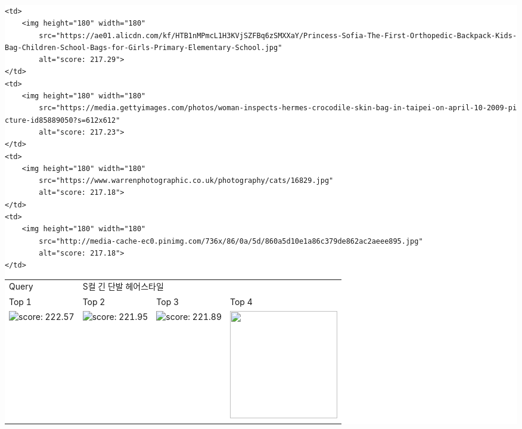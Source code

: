     <td>
        <img height="180" width="180"
            src="https://ae01.alicdn.com/kf/HTB1nMPmcL1H3KVjSZFBq6zSMXXaY/Princess-Sofia-The-First-Orthopedic-Backpack-Kids-Bag-Children-School-Bags-for-Girls-Primary-Elementary-School.jpg"
            alt="score: 217.29">
    </td>
    <td>
        <img height="180" width="180"
            src="https://media.gettyimages.com/photos/woman-inspects-hermes-crocodile-skin-bag-in-taipei-on-april-10-2009-picture-id85889050?s=612x612"
            alt="score: 217.23">
    </td>
    <td>
        <img height="180" width="180"
            src="https://www.warrenphotographic.co.uk/photography/cats/16829.jpg"
            alt="score: 217.18">
    </td>
    <td>
        <img height="180" width="180"
            src="http://media-cache-ec0.pinimg.com/736x/86/0a/5d/860a5d10e1a86c379de862ac2aeee895.jpg"
            alt="score: 217.18">
    </td>
</tr>
</table>
            

<table>
    <tr>
    <td>Query</td>
    <td colspan="3">S컬 긴 단발 헤어스타일</td>
</tr>
<tr>
    <td>Top 1</td>
    <td>Top 2</td>
    <td>Top 3</td>
    <td>Top 4</td>
</tr>
<tr>
    <td>
        <img height="180" width="180"
            src="https://thumbs.dreamstime.com/b/blonde-girl-long-hair-beauty-salon-wave-hairstyle-prom-blonde-girl-long-hair-wave-hairstyle-155149064.jpg"
            alt="score: 222.57">
    </td>
    <td>
        <img height="180" width="180"
            src="https://media.musely.com/u/a625ce8b-005c-4e21-8876-1d6171172d3c.jpg"
            alt="score: 221.95">
    </td>
    <td>
        <img height="180" width="180"
            src="https://webimg.secondhandapp.com/w-i-mgl/5c940533294c701bb5a75a5e"
            alt="score: 221.89">
    </td>
    <td>
        <img height="180" width="180"
            src="https://images.squarespace-cdn.com/content/v1/5dabae89803b170357df12ba/1580672091562-P1GVLKQLDEYBAP59LUV2/ke17ZwdGBToddI8pDm48kPzB-1q0h4XXMj303sHuv3V7gQa3H78H3Y0txjaiv_0fDoOvxcdMmMKkDsyUqMSsMWxHk725yiiHCCLfrh8O1z5QPOohDIaIeljMHgDF5CVlOqpeNLcJ80NK65_fV7S1UUqgaORb65LAXi3b7Xcr_C-2KZ6oWITmSNj3oqc91lDlb4vHD5mk5cXjOUXPs31drw/blonde-curled-womens-hair"